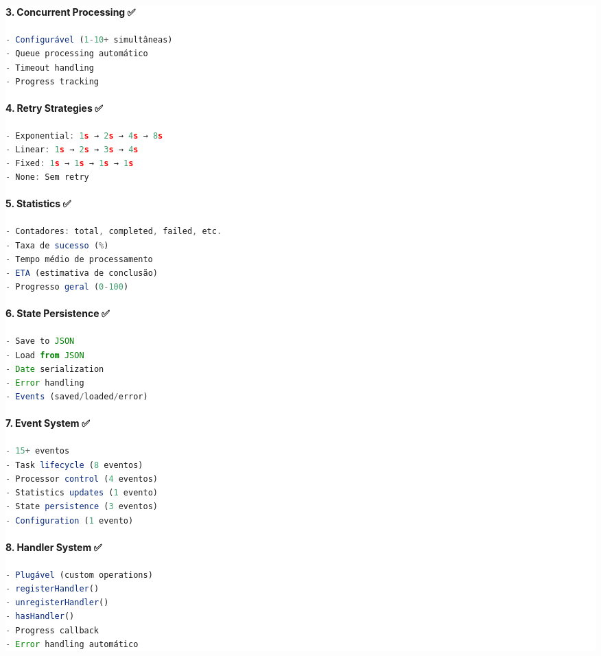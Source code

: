 #### 3. Concurrent Processing ✅
```typescript
- Configurável (1-10+ simultâneas)
- Queue processing automático
- Timeout handling
- Progress tracking
```

#### 4. Retry Strategies ✅
```typescript
- Exponential: 1s → 2s → 4s → 8s
- Linear: 1s → 2s → 3s → 4s
- Fixed: 1s → 1s → 1s → 1s
- None: Sem retry
```

#### 5. Statistics ✅
```typescript
- Contadores: total, completed, failed, etc.
- Taxa de sucesso (%)
- Tempo médio de processamento
- ETA (estimativa de conclusão)
- Progresso geral (0-100)
```

#### 6. State Persistence ✅
```typescript
- Save to JSON
- Load from JSON
- Date serialization
- Error handling
- Events (saved/loaded/error)
```

#### 7. Event System ✅
```typescript
- 15+ eventos
- Task lifecycle (8 eventos)
- Processor control (4 eventos)
- Statistics updates (1 evento)
- State persistence (3 eventos)
- Configuration (1 evento)
```

#### 8. Handler System ✅
```typescript
- Plugável (custom operations)
- registerHandler()
- unregisterHandler()
- hasHandler()
- Progress callback
- Error handling automático
```
